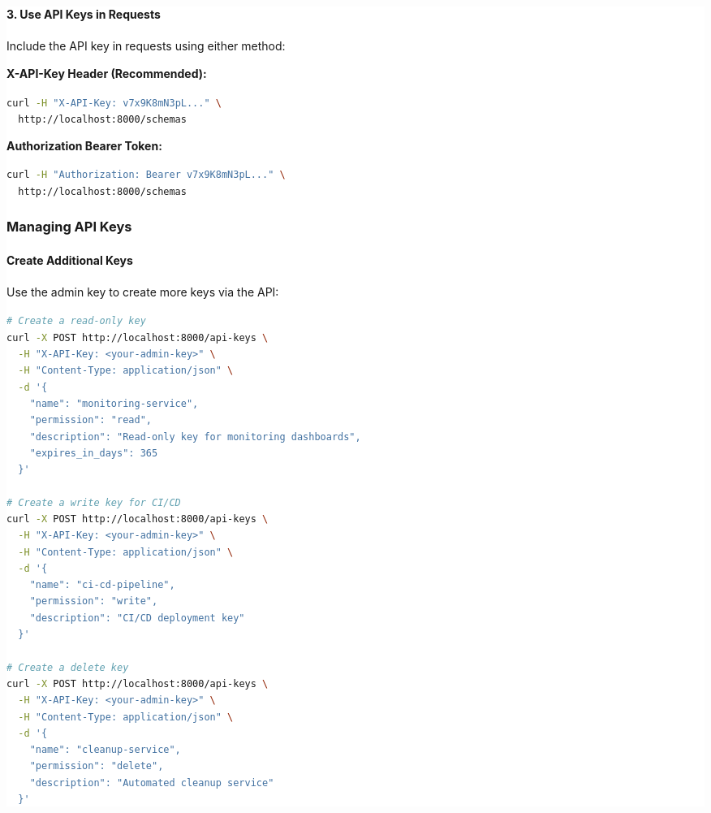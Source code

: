 #### 3. Use API Keys in Requests

Include the API key in requests using either method:

**X-API-Key Header (Recommended):**
```sh
curl -H "X-API-Key: v7x9K8mN3pL..." \
  http://localhost:8000/schemas
```

**Authorization Bearer Token:**
```sh
curl -H "Authorization: Bearer v7x9K8mN3pL..." \
  http://localhost:8000/schemas
```

### Managing API Keys

#### Create Additional Keys

Use the admin key to create more keys via the API:

```sh
# Create a read-only key
curl -X POST http://localhost:8000/api-keys \
  -H "X-API-Key: <your-admin-key>" \
  -H "Content-Type: application/json" \
  -d '{
    "name": "monitoring-service",
    "permission": "read",
    "description": "Read-only key for monitoring dashboards",
    "expires_in_days": 365
  }'

# Create a write key for CI/CD
curl -X POST http://localhost:8000/api-keys \
  -H "X-API-Key: <your-admin-key>" \
  -H "Content-Type: application/json" \
  -d '{
    "name": "ci-cd-pipeline",
    "permission": "write",
    "description": "CI/CD deployment key"
  }'

# Create a delete key
curl -X POST http://localhost:8000/api-keys \
  -H "X-API-Key: <your-admin-key>" \
  -H "Content-Type: application/json" \
  -d '{
    "name": "cleanup-service",
    "permission": "delete",
    "description": "Automated cleanup service"
  }'
```

